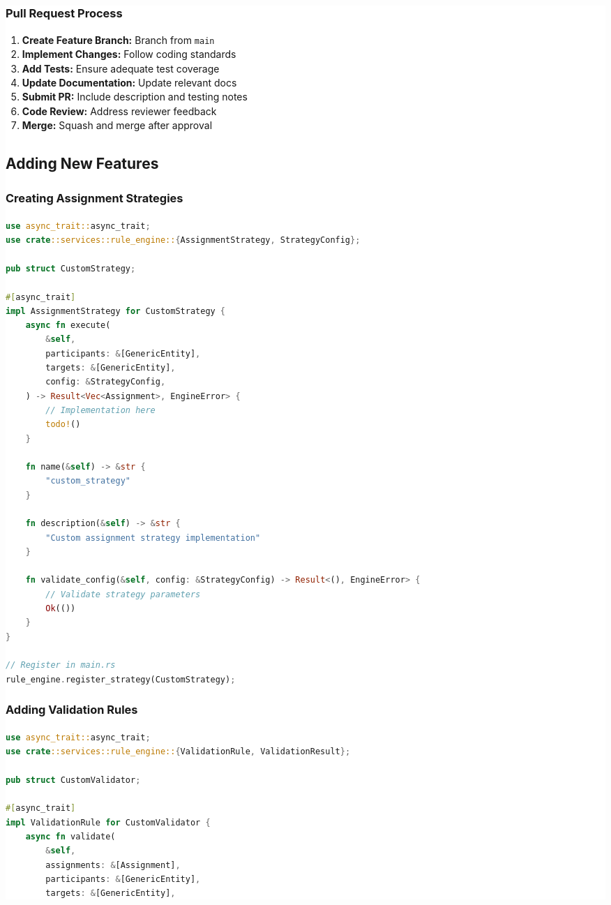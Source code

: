 ### Pull Request Process
1. **Create Feature Branch:** Branch from `main`
2. **Implement Changes:** Follow coding standards
3. **Add Tests:** Ensure adequate test coverage
4. **Update Documentation:** Update relevant docs
5. **Submit PR:** Include description and testing notes
6. **Code Review:** Address reviewer feedback
7. **Merge:** Squash and merge after approval

## Adding New Features

### Creating Assignment Strategies
```rust
use async_trait::async_trait;
use crate::services::rule_engine::{AssignmentStrategy, StrategyConfig};

pub struct CustomStrategy;

#[async_trait]
impl AssignmentStrategy for CustomStrategy {
    async fn execute(
        &self,
        participants: &[GenericEntity],
        targets: &[GenericEntity],
        config: &StrategyConfig,
    ) -> Result<Vec<Assignment>, EngineError> {
        // Implementation here
        todo!()
    }
    
    fn name(&self) -> &str {
        "custom_strategy"
    }
    
    fn description(&self) -> &str {
        "Custom assignment strategy implementation"
    }
    
    fn validate_config(&self, config: &StrategyConfig) -> Result<(), EngineError> {
        // Validate strategy parameters
        Ok(())
    }
}

// Register in main.rs
rule_engine.register_strategy(CustomStrategy);
```

### Adding Validation Rules
```rust
use async_trait::async_trait;
use crate::services::rule_engine::{ValidationRule, ValidationResult};

pub struct CustomValidator;

#[async_trait]
impl ValidationRule for CustomValidator {
    async fn validate(
        &self,
        assignments: &[Assignment],
        participants: &[GenericEntity],
        targets: &[GenericEntity],
```